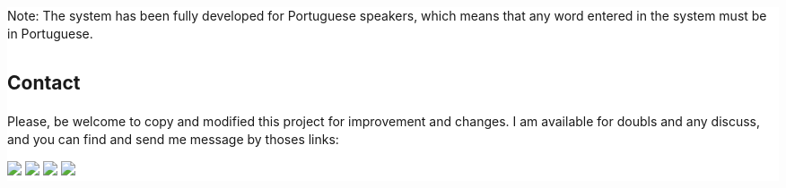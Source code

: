 Note: The system has been fully developed for Portuguese speakers, which means that any word entered in the system must be in Portuguese.

## Contact
Please, be welcome to copy and modified this project for improvement and changes. I am available for doubls and any discuss, and you can find and send me message by thoses links:

<div>
  <a href="https://www.instagram.com/vini_henr/" target="_blank"><img src="https://img.shields.io/badge/Instagram-E4405F?style=for-the-badge&logo=instagram&logoColor=white" target="_blank"></a>
  <a href = "mailto:viniciushenrique9510@gmail.com"><img src="https://img.shields.io/badge/Gmail-D14836?style=for-the-badge&logo=gmail&logoColor=white" target="_blank"></a>
  <a href="https://www.linkedin.com/in/vinicius-henrique-engproducao" target="_blank"><img src="https://img.shields.io/badge/-LinkedIn-%230077B5?style=for-the-badge&logo=linkedin&logoColor=white" target="_blank"></a>
  <a href="https://medium.com/@viniciushenrique9510" target="_blank"><img src="https://img.shields.io/badge/Medium-12100E?style=for-the-badge&logo=medium&logoColor=white" target="_blank"></a>
</div>
